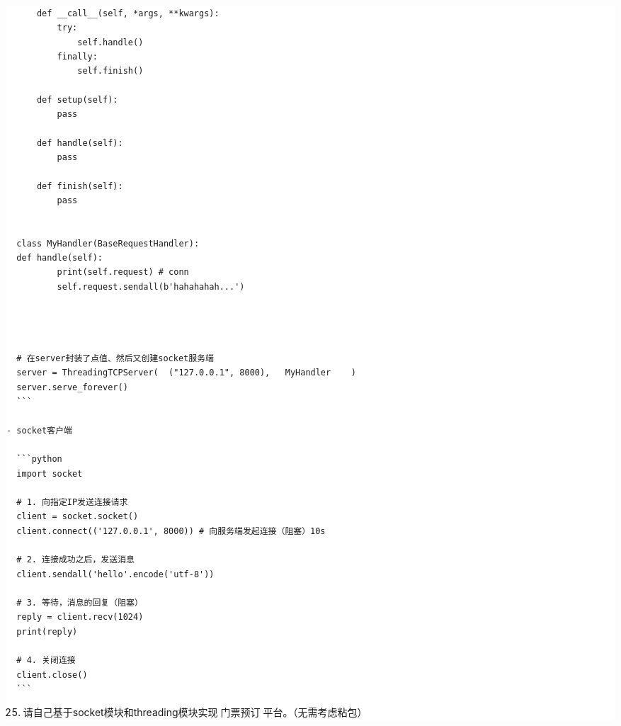           def __call__(self, *args, **kwargs):
              try:
                  self.handle()
              finally:
                  self.finish()
      
          def setup(self):
              pass
      
          def handle(self):
              pass
      
          def finish(self):
              pass
      
      
      class MyHandler(BaseRequestHandler):
      def handle(self):
              print(self.request) # conn
              self.request.sendall(b'hahahahah...')
              
      
      
      
      # 在server封装了点值、然后又创建socket服务端
      server = ThreadingTCPServer(  ("127.0.0.1", 8000),   MyHandler    )
      server.serve_forever()
      ```

    - socket客户端

      ```python
      import socket
      
      # 1. 向指定IP发送连接请求
      client = socket.socket()
      client.connect(('127.0.0.1', 8000)) # 向服务端发起连接（阻塞）10s
      
      # 2. 连接成功之后，发送消息
      client.sendall('hello'.encode('utf-8'))
      
      # 3. 等待，消息的回复（阻塞）
      reply = client.recv(1024)
      print(reply)
      
      # 4. 关闭连接
      client.close()
      ```

25. 请自己基于socket模块和threading模块实现  门票预订 平台。（无需考虑粘包）
